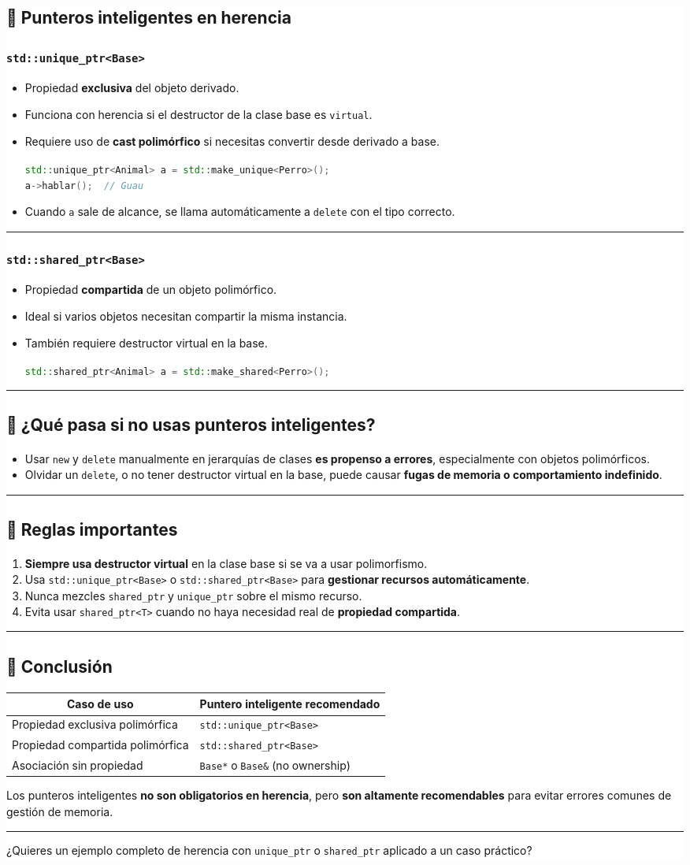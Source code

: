 ## 🧠 Punteros inteligentes en herencia

### `std::unique_ptr<Base>`

* Propiedad **exclusiva** del objeto derivado.

* Funciona con herencia si el destructor de la clase base es `virtual`.

* Requiere uso de **cast polimórfico** si necesitas convertir desde derivado a base.

  ```cpp
  std::unique_ptr<Animal> a = std::make_unique<Perro>();
  a->hablar();  // Guau
  ```

* Cuando `a` sale de alcance, se llama automáticamente a `delete` con el tipo correcto.

---

### `std::shared_ptr<Base>`

* Propiedad **compartida** de un objeto polimórfico.
* Ideal si varios objetos necesitan compartir la misma instancia.
* También requiere destructor virtual en la base.

  ```cpp
  std::shared_ptr<Animal> a = std::make_shared<Perro>();
  ```

---

## 🚫 ¿Qué pasa si no usas punteros inteligentes?

* Usar `new` y `delete` manualmente en jerarquías de clases **es propenso a errores**, especialmente con objetos polimórficos.
* Olvidar un `delete`, o no tener destructor virtual en la base, puede causar **fugas de memoria o comportamiento indefinido**.

---

## 🔐 Reglas importantes

1. **Siempre usa destructor virtual** en la clase base si se va a usar polimorfismo.
2. Usa `std::unique_ptr<Base>` o `std::shared_ptr<Base>` para **gestionar recursos automáticamente**.
3. Nunca mezcles `shared_ptr` y `unique_ptr` sobre el mismo recurso.
4. Evita usar `shared_ptr<T>` cuando no haya necesidad real de **propiedad compartida**.

---

## 🧩 Conclusión

| Caso de uso                      | Puntero inteligente recomendado  |
| -------------------------------- | -------------------------------- |
| Propiedad exclusiva polimórfica  | `std::unique_ptr<Base>`          |
| Propiedad compartida polimórfica | `std::shared_ptr<Base>`          |
| Asociación sin propiedad         | `Base*` o `Base&` (no ownership) |

Los punteros inteligentes **no son obligatorios en herencia**, pero **son altamente recomendables** para evitar errores comunes de gestión de memoria.

---

¿Quieres un ejemplo completo de herencia con `unique_ptr` o `shared_ptr` aplicado a un caso práctico?
